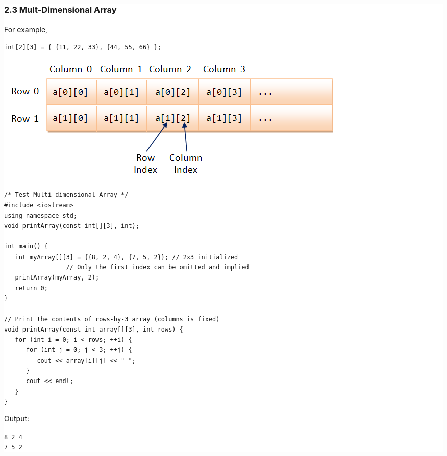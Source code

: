 ### 2.3 Mult-Dimensional Array

For example,

```
int[2][3] = { {11, 22, 33}, {44, 55, 66} };
```

![](3.png)

```
/* Test Multi-dimensional Array */
#include <iostream>
using namespace std;
void printArray(const int[][3], int);
 
int main() {
   int myArray[][3] = {{8, 2, 4}, {7, 5, 2}}; // 2x3 initialized
                 // Only the first index can be omitted and implied
   printArray(myArray, 2);
   return 0;
}
 
// Print the contents of rows-by-3 array (columns is fixed)
void printArray(const int array[][3], int rows) {
   for (int i = 0; i < rows; ++i) {
      for (int j = 0; j < 3; ++j) {
         cout << array[i][j] << " ";
      }
      cout << endl;
   }
}
```

Output:

```
8 2 4
7 5 2
```
